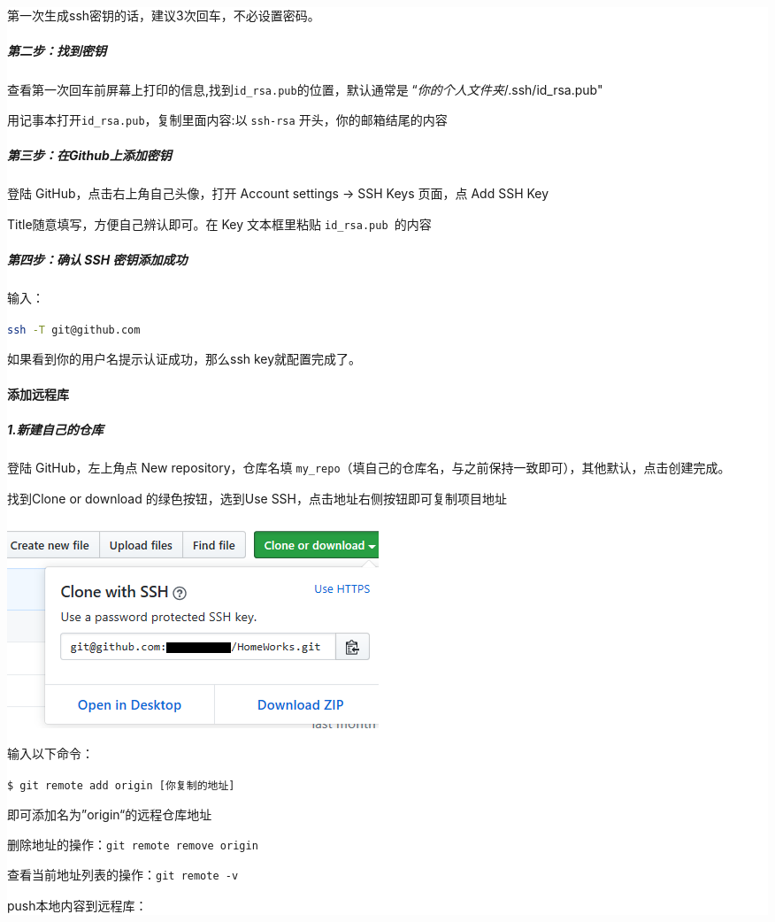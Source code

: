 第一次生成ssh密钥的话，建议3次回车，不必设置密码。

##### 第二步：找到密钥

查看第一次回车前屏幕上打印的信息,找到`id_rsa.pub`的位置，默认通常是 “*你的个人文件夹*/.ssh/id_rsa.pub"

 用记事本打开`id_rsa.pub`，复制里面内容:以 `ssh-rsa` 开头，你的邮箱结尾的内容

##### 第三步：在Github上添加密钥

登陆 GitHub，点击右上角自己头像，打开 Account settings → SSH Keys 页面，点 Add SSH Key

 Title随意填写，方便自己辨认即可。在 Key 文本框里粘贴 `id_rsa.pub `的内容 

##### 第四步：确认 SSH 密钥添加成功

输入：

```bash
ssh -T git@github.com
```

如果看到你的用户名提示认证成功，那么ssh key就配置完成了。

#### 添加远程库

##### 1.新建自己的仓库

登陆 GitHub，左上角点 New repository，仓库名填 `my_repo`（填自己的仓库名，与之前保持一致即可），其他默认，点击创建完成。

找到Clone or download 的绿色按钮，选到Use SSH，点击地址右侧按钮即可复制项目地址

![1570874177412](.\material_git\clone_or_download.png)

输入以下命令：

```
$ git remote add origin [你复制的地址]
```

即可添加名为”origin“的远程仓库地址

删除地址的操作：`git remote remove origin`

查看当前地址列表的操作：`git remote -v`

 push本地内容到远程库：  
